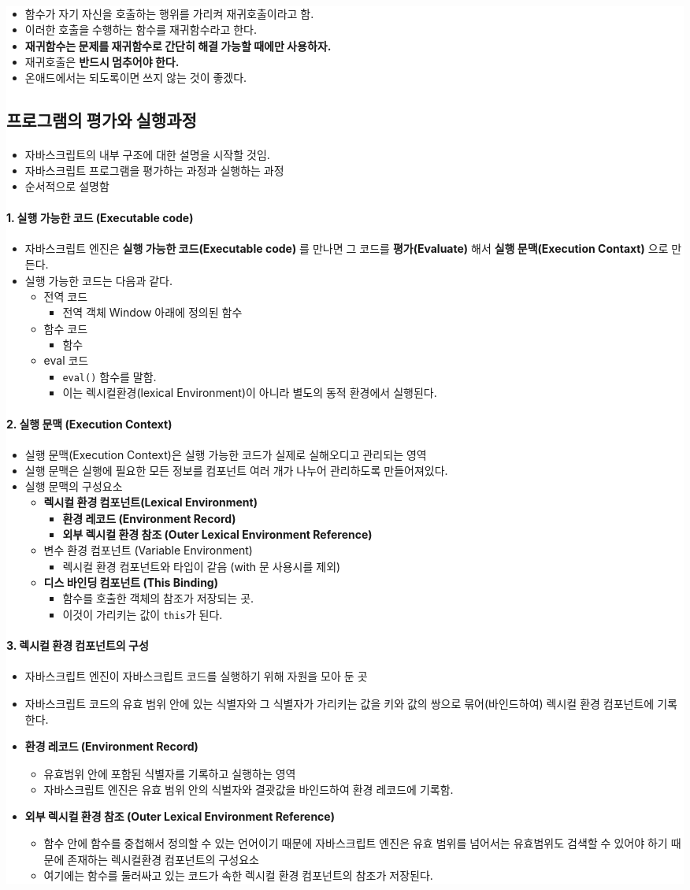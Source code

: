 - 함수가 자기 자신을 호출하는 행위를 가리켜 재귀호출이라고 함.
- 이러한 호출을 수행하는 함수를 재귀함수라고 한다.
- **재귀함수는 문제를 재귀함수로 간단히 해결 가능할 때에만 사용하자.**
- 재귀호출은 **반드시 멈추어야 한다.**
- 온애드에서는 되도록이면 쓰지 않는 것이 좋겠다.


프로그램의 평가와 실행과정
-----------------

- 자바스크립트의 내부 구조에 대한 설명을 시작할 것임.
- 자바스크립트 프로그램을 평가하는 과정과 실행하는 과정
- 순서적으로 설명함

#### 1. 실행 가능한 코드 (Executable code)

- 자바스크립트 엔진은 **실행 가능한 코드(Executable code)** 를 만나면 그 코드를 **평가(Evaluate)** 해서 **실행 문맥(Execution Contaxt)** 으로 만든다.
- 실행 가능한 코드는 다음과 같다.
  - 전역 코드
    - 전역 객체 Window 아래에 정의된 함수
  - 함수 코드
    - 함수
  - eval 코드
    - `eval()` 함수를 말함.
    - 이는 렉시컬환경(lexical Environment)이 아니라 별도의 동적 환경에서 실행된다.

#### 2. 실행 문맥 (Execution Context)

- 실행 문맥(Execution Context)은 실행 가능한 코드가 실제로 실해오디고 관리되는 영역
- 실행 문맥은 실행에 필요한 모든 정보를 컴포넌트 여러 개가 나누어 관리하도록 만들어져있다.
- 실행 문맥의 구성요소
  - **렉시컬 환경 컴포넌트(Lexical Environment)**
    - **환경 레코드 (Environment Record)**
    - **외부 렉시컬 환경 참조 (Outer Lexical Environment Reference)**
  - 변수 환경 컴포넌트 (Variable Environment)
    - 렉시컬 환경 컴포넌트와 타입이 같음 (with 문 사용시를 제외) 
  - **디스 바인딩 컴포넌트 (This Binding)**
    - 함수를 호출한 객체의 참조가 저장되는 곳.
    - 이것이 가리키는 값이 `this`가 된다.

#### 3. 렉시컬 환경 컴포넌트의 구성

- 자바스크립트 엔진이 자바스크립트 코드를 실행하기 위해 자원을 모아 둔 곳
- 자바스크립트 코드의 유효 범위 안에 있는 식별자와 그 식별자가 가리키는 값을 키와 값의 쌍으로 묶어(바인드하여) 렉시컬 환경 컴포넌트에 기록한다.

- **환경 레코드 (Environment Record)**

  - 유효범위 안에 포함된 식별자를 기록하고 실행하는 영역
  - 자바스크립트 엔진은 유효 범위 안의 식벌자와 결괏값을 바인드하여 환경 레코드에 기록함.


- **외부 렉시컬 환경 참조 (Outer Lexical Environment Reference)**
  - 함수 안에 함수를 중첩해서 정의할 수 있는 언어이기 때문에 자바스크립트 엔진은 유효 범위를 넘어서는 유효범위도 검색할 수 있어야 하기 때문에 존재하는 렉시컬환경 컴포넌트의 구성요소
  - 여기에는 함수를 둘러싸고 있는 코드가 속한 렉시컬 환경 컴포넌트의 참조가 저장된다.
